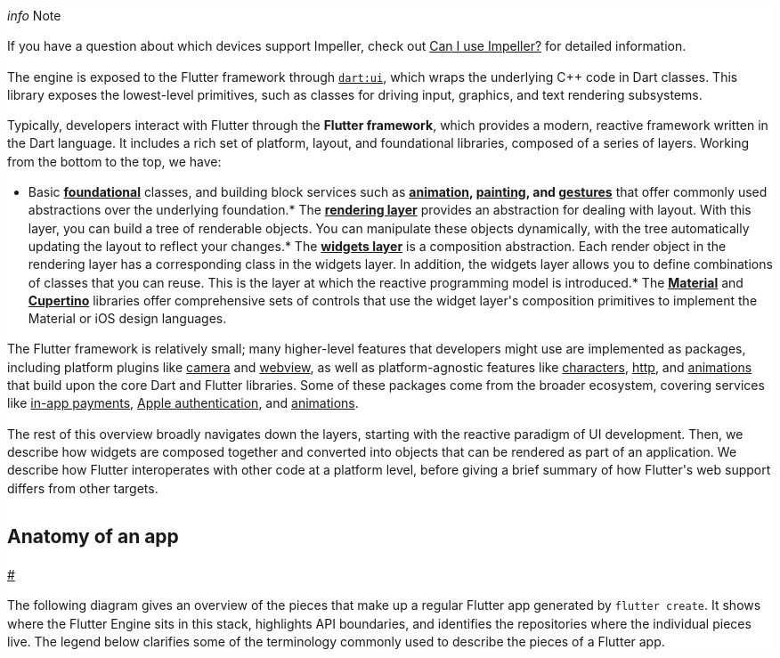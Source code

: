*info* Note

If you have a question about which devices support Impeller, check out [Can I use Impeller?](https://flutter.dev/go/can-i-use-impeller) for detailed information.

The engine is exposed to the Flutter framework through [`dart:ui`](https://github.com/flutter/flutter/tree/main/engine/src/flutter/lib/ui), which wraps the underlying C++ code in Dart classes. This library exposes the lowest-level primitives, such as classes for driving input, graphics, and text rendering subsystems.

Typically, developers interact with Flutter through the **Flutter framework**, which provides a modern, reactive framework written in the Dart language. It includes a rich set of platform, layout, and foundational libraries, composed of a series of layers. Working from the bottom to the top, we have:

* Basic **[foundational](https://api.flutter.dev/flutter/foundation/foundation-library.html)** classes, and building block services such as **[animation](https://api.flutter.dev/flutter/animation/animation-library.html), [painting](https://api.flutter.dev/flutter/painting/painting-library.html), and [gestures](https://api.flutter.dev/flutter/gestures/gestures-library.html)** that offer commonly used abstractions over the underlying foundation.* The **[rendering layer](https://api.flutter.dev/flutter/rendering/rendering-library.html)** provides an abstraction for dealing with layout. With this layer, you can build a tree of renderable objects. You can manipulate these objects dynamically, with the tree automatically updating the layout to reflect your changes.* The **[widgets layer](https://api.flutter.dev/flutter/widgets/widgets-library.html)** is a composition abstraction. Each render object in the rendering layer has a corresponding class in the widgets layer. In addition, the widgets layer allows you to define combinations of classes that you can reuse. This is the layer at which the reactive programming model is introduced.* The **[Material](https://api.flutter.dev/flutter/material/material-library.html)** and **[Cupertino](https://api.flutter.dev/flutter/cupertino/cupertino-library.html)** libraries offer comprehensive sets of controls that use the widget layer's composition primitives to implement the Material or iOS design languages.

The Flutter framework is relatively small; many higher-level features that developers might use are implemented as packages, including platform plugins like [camera](https://pub.dev/packages/camera) and [webview](https://pub.dev/packages/webview_flutter), as well as platform-agnostic features like [characters](https://pub.dev/packages/characters), [http](https://pub.dev/packages/http), and [animations](https://pub.dev/packages/animations) that build upon the core Dart and Flutter libraries. Some of these packages come from the broader ecosystem, covering services like [in-app payments](https://pub.dev/packages/square_in_app_payments), [Apple authentication](https://pub.dev/packages/sign_in_with_apple), and [animations](https://pub.dev/packages/lottie).

The rest of this overview broadly navigates down the layers, starting with the reactive paradigm of UI development. Then, we describe how widgets are composed together and converted into objects that can be rendered as part of an application. We describe how Flutter interoperates with other code at a platform level, before giving a brief summary of how Flutter's web support differs from other targets.

Anatomy of an app
-----------------

[#](#anatomy-of-an-app)

The following diagram gives an overview of the pieces that make up a regular Flutter app generated by `flutter create`. It shows where the Flutter Engine sits in this stack, highlights API boundaries, and identifies the repositories where the individual pieces live. The legend below clarifies some of the terminology commonly used to describe the pieces of a Flutter app.
